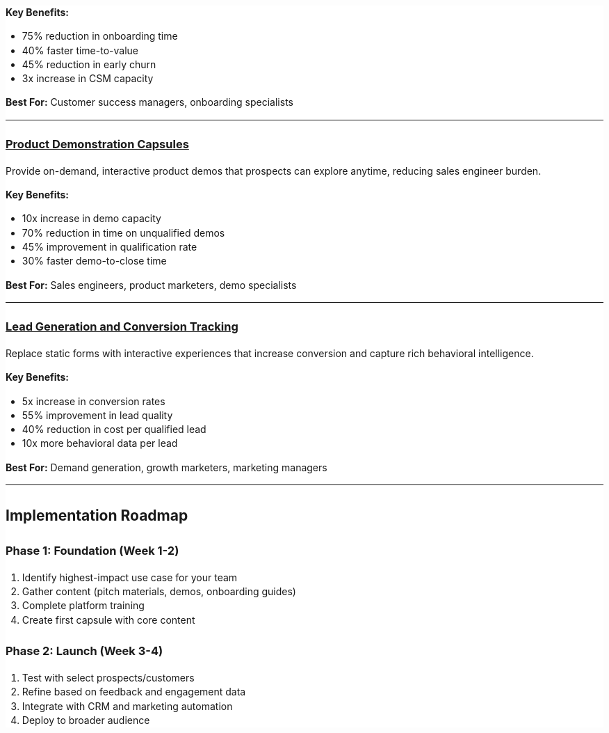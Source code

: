 **Key Benefits:**
- 75% reduction in onboarding time
- 40% faster time-to-value
- 45% reduction in early churn
- 3x increase in CSM capacity

**Best For:** Customer success managers, onboarding specialists

---

### [Product Demonstration Capsules](product-demonstrations.md)
Provide on-demand, interactive product demos that prospects can explore anytime, reducing sales engineer burden.

**Key Benefits:**
- 10x increase in demo capacity
- 70% reduction in time on unqualified demos
- 45% improvement in qualification rate
- 30% faster demo-to-close time

**Best For:** Sales engineers, product marketers, demo specialists

---

### [Lead Generation and Conversion Tracking](lead-generation.md)
Replace static forms with interactive experiences that increase conversion and capture rich behavioral intelligence.

**Key Benefits:**
- 5x increase in conversion rates
- 55% improvement in lead quality
- 40% reduction in cost per qualified lead
- 10x more behavioral data per lead

**Best For:** Demand generation, growth marketers, marketing managers

---

## Implementation Roadmap

### Phase 1: Foundation (Week 1-2)
1. Identify highest-impact use case for your team
2. Gather content (pitch materials, demos, onboarding guides)
3. Complete platform training
4. Create first capsule with core content

### Phase 2: Launch (Week 3-4)
1. Test with select prospects/customers
2. Refine based on feedback and engagement data
3. Integrate with CRM and marketing automation
4. Deploy to broader audience
